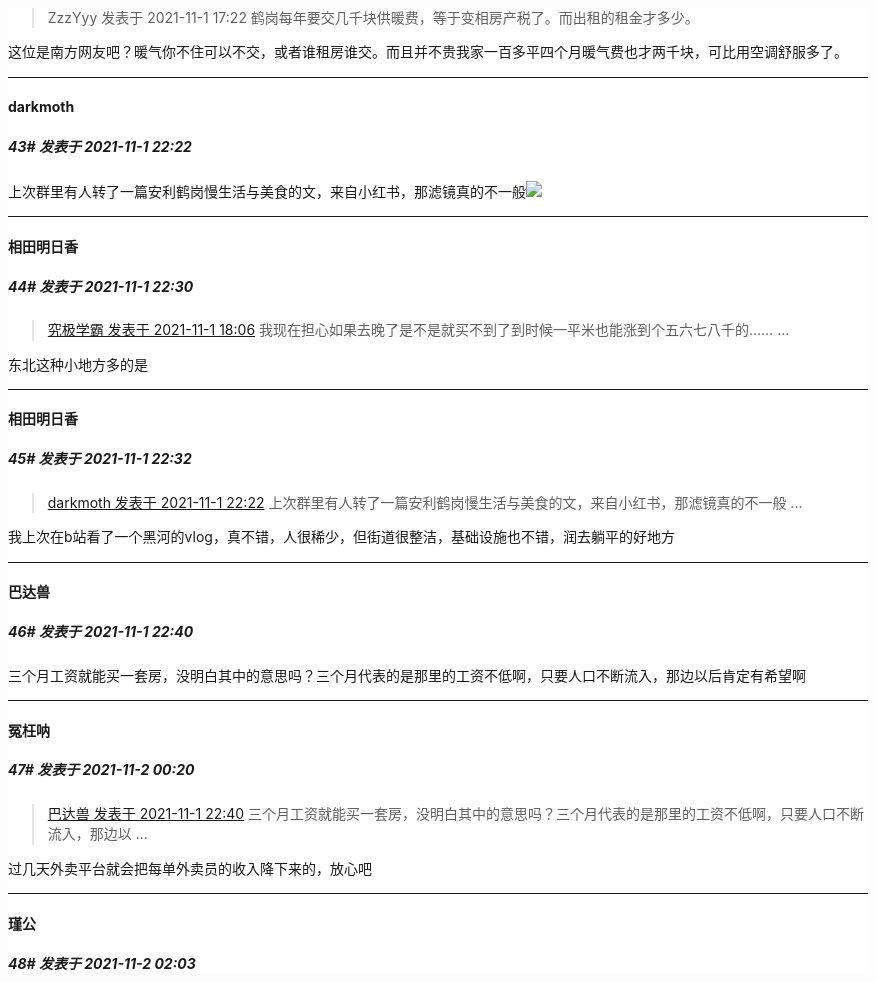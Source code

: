 <blockquote>ZzzYyy 发表于 2021-11-1 17:22
鹤岗每年要交几千块供暖费，等于变相房产税了。而出租的租金才多少。</blockquote>
这位是南方网友吧？暖气你不住可以不交，或者谁租房谁交。而且并不贵我家一百多平四个月暖气费也才两千块，可比用空调舒服多了。

*****

####  darkmoth  
##### 43#       发表于 2021-11-1 22:22

上次群里有人转了一篇安利鹤岗慢生活与美食的文，来自小红书，那滤镜真的不一般<img src="https://static.saraba1st.com/image/smiley/face2017/009.gif" referrerpolicy="no-referrer">

*****

####  相田明日香  
##### 44#       发表于 2021-11-1 22:30

<blockquote><a href="httphttps://bbs.saraba1st.com/2b/forum.php?mod=redirect&amp;goto=findpost&amp;pid=53367696&amp;ptid=2035144" target="_blank">究极学霸 发表于 2021-11-1 18:06</a>
我现在担心如果去晚了是不是就买不到了到时候一平米也能涨到个五六七八千的…… ...</blockquote>
东北这种小地方多的是

*****

####  相田明日香  
##### 45#       发表于 2021-11-1 22:32

<blockquote><a href="httphttps://bbs.saraba1st.com/2b/forum.php?mod=redirect&amp;goto=findpost&amp;pid=53370672&amp;ptid=2035144" target="_blank">darkmoth 发表于 2021-11-1 22:22</a>
上次群里有人转了一篇安利鹤岗慢生活与美食的文，来自小红书，那滤镜真的不一般 ...</blockquote>
我上次在b站看了一个黑河的vlog，真不错，人很稀少，但街道很整洁，基础设施也不错，润去躺平的好地方

*****

####  巴达兽  
##### 46#       发表于 2021-11-1 22:40

三个月工资就能买一套房，没明白其中的意思吗？三个月代表的是那里的工资不低啊，只要人口不断流入，那边以后肯定有希望啊

*****

####  冤枉呐  
##### 47#       发表于 2021-11-2 00:20

<blockquote><a href="httphttps://bbs.saraba1st.com/2b/forum.php?mod=redirect&amp;goto=findpost&amp;pid=53370841&amp;ptid=2035144" target="_blank">巴达兽 发表于 2021-11-1 22:40</a>
三个月工资就能买一套房，没明白其中的意思吗？三个月代表的是那里的工资不低啊，只要人口不断流入，那边以 ...</blockquote>
过几天外卖平台就会把每单外卖员的收入降下来的，放心吧

*****

####  瑾公  
##### 48#       发表于 2021-11-2 02:03
